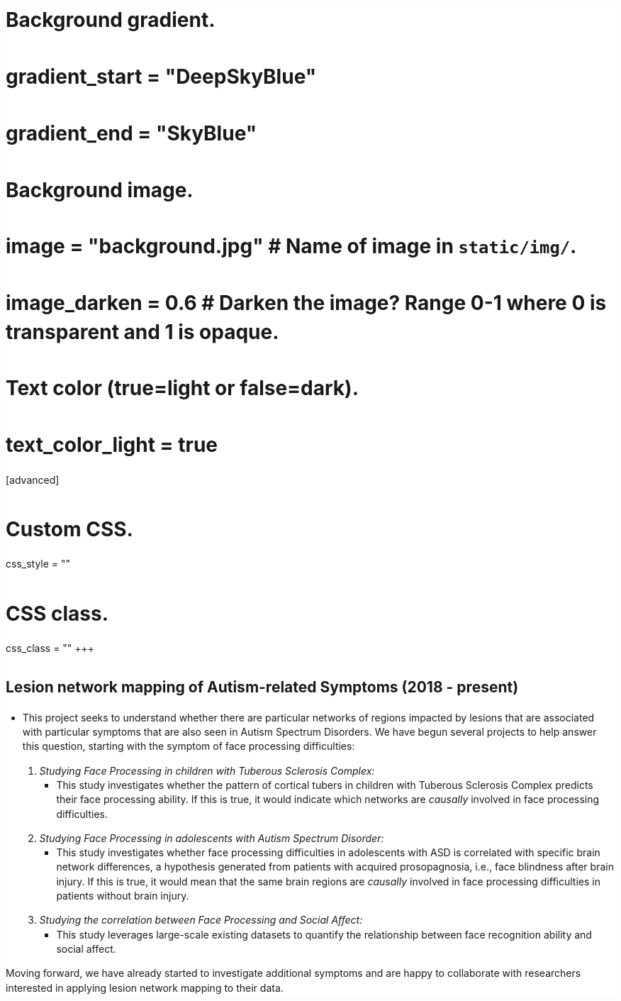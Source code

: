   # Background gradient.
  # gradient_start = "DeepSkyBlue"
  # gradient_end = "SkyBlue"
  
  # Background image.
  # image = "background.jpg"  # Name of image in `static/img/`.
  # image_darken = 0.6  # Darken the image? Range 0-1 where 0 is transparent and 1 is opaque.

  # Text color (true=light or false=dark).
  # text_color_light = true  
  
[advanced]
 # Custom CSS. 
 css_style = ""
 
 # CSS class.
 css_class = ""
+++

## Lesion network mapping of Autism-related Symptoms (2018 - present)
  - This project seeks to understand whether there are particular networks of regions impacted by lesions that are associated with particular symptoms that are also seen in Autism Spectrum Disorders. We have begun several projects to help answer this question, starting with the symptom of face processing difficulties: 
    
      1. *Studying Face Processing in children with Tuberous Sclerosis Complex:*
          - This study investigates whether the pattern of cortical tubers in children with Tuberous Sclerosis Complex predicts their face processing ability. If this is true, it would indicate which networks are *causally* involved in face processing difficulties.<p>
      2. *Studying Face Processing in adolescents with Autism Spectrum Disorder:*
          - This study investigates whether face processing difficulties in adolescents with ASD is correlated with specific brain network differences, a hypothesis generated from patients with acquired prosopagnosia, i.e., face blindness after brain injury. If this is true, it would mean that the same brain regions are *causally* involved in face processing difficulties in patients without brain injury.<p>
      3. *Studying the correlation between Face Processing and Social Affect:*
          - This study leverages large-scale existing datasets to quantify the relationship between face recognition ability and social affect.
<p>
  Moving forward, we have already started to investigate additional symptoms and are happy to collaborate with researchers interested in applying lesion network mapping to their data.
